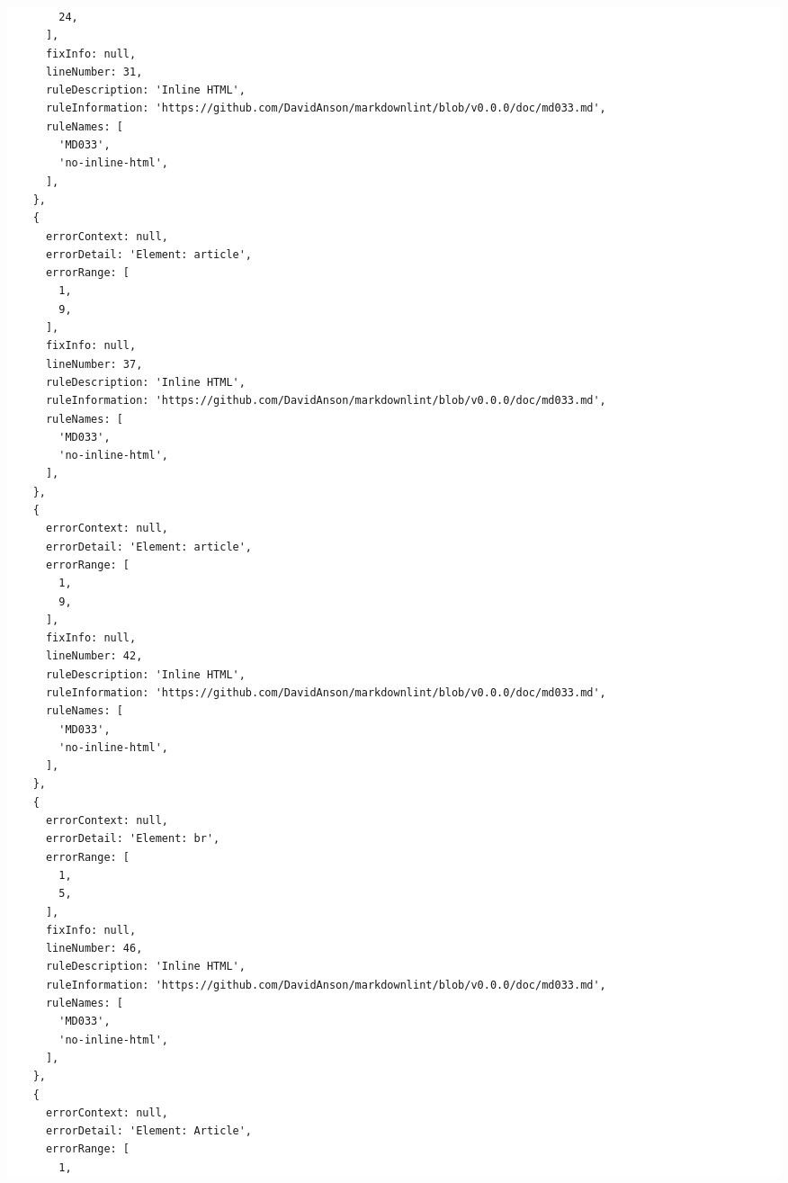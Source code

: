             24,
          ],
          fixInfo: null,
          lineNumber: 31,
          ruleDescription: 'Inline HTML',
          ruleInformation: 'https://github.com/DavidAnson/markdownlint/blob/v0.0.0/doc/md033.md',
          ruleNames: [
            'MD033',
            'no-inline-html',
          ],
        },
        {
          errorContext: null,
          errorDetail: 'Element: article',
          errorRange: [
            1,
            9,
          ],
          fixInfo: null,
          lineNumber: 37,
          ruleDescription: 'Inline HTML',
          ruleInformation: 'https://github.com/DavidAnson/markdownlint/blob/v0.0.0/doc/md033.md',
          ruleNames: [
            'MD033',
            'no-inline-html',
          ],
        },
        {
          errorContext: null,
          errorDetail: 'Element: article',
          errorRange: [
            1,
            9,
          ],
          fixInfo: null,
          lineNumber: 42,
          ruleDescription: 'Inline HTML',
          ruleInformation: 'https://github.com/DavidAnson/markdownlint/blob/v0.0.0/doc/md033.md',
          ruleNames: [
            'MD033',
            'no-inline-html',
          ],
        },
        {
          errorContext: null,
          errorDetail: 'Element: br',
          errorRange: [
            1,
            5,
          ],
          fixInfo: null,
          lineNumber: 46,
          ruleDescription: 'Inline HTML',
          ruleInformation: 'https://github.com/DavidAnson/markdownlint/blob/v0.0.0/doc/md033.md',
          ruleNames: [
            'MD033',
            'no-inline-html',
          ],
        },
        {
          errorContext: null,
          errorDetail: 'Element: Article',
          errorRange: [
            1,